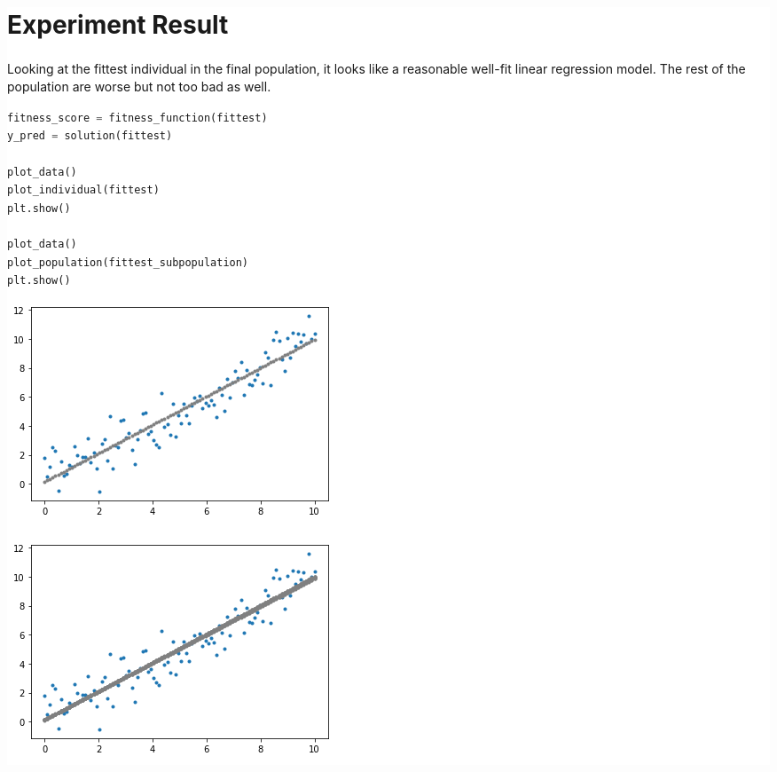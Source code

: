 

# Experiment Result

Looking at the fittest individual in the final population, it looks like a reasonable well-fit linear regression model. The rest of the population are worse but not too bad as well.


```python
fitness_score = fitness_function(fittest)
y_pred = solution(fittest)

plot_data()
plot_individual(fittest)
plt.show()

plot_data()
plot_population(fittest_subpopulation)
plt.show()
```


    
![png](/images/output_17_0.png)
    



    
![png](/images/output_17_1.png)
    